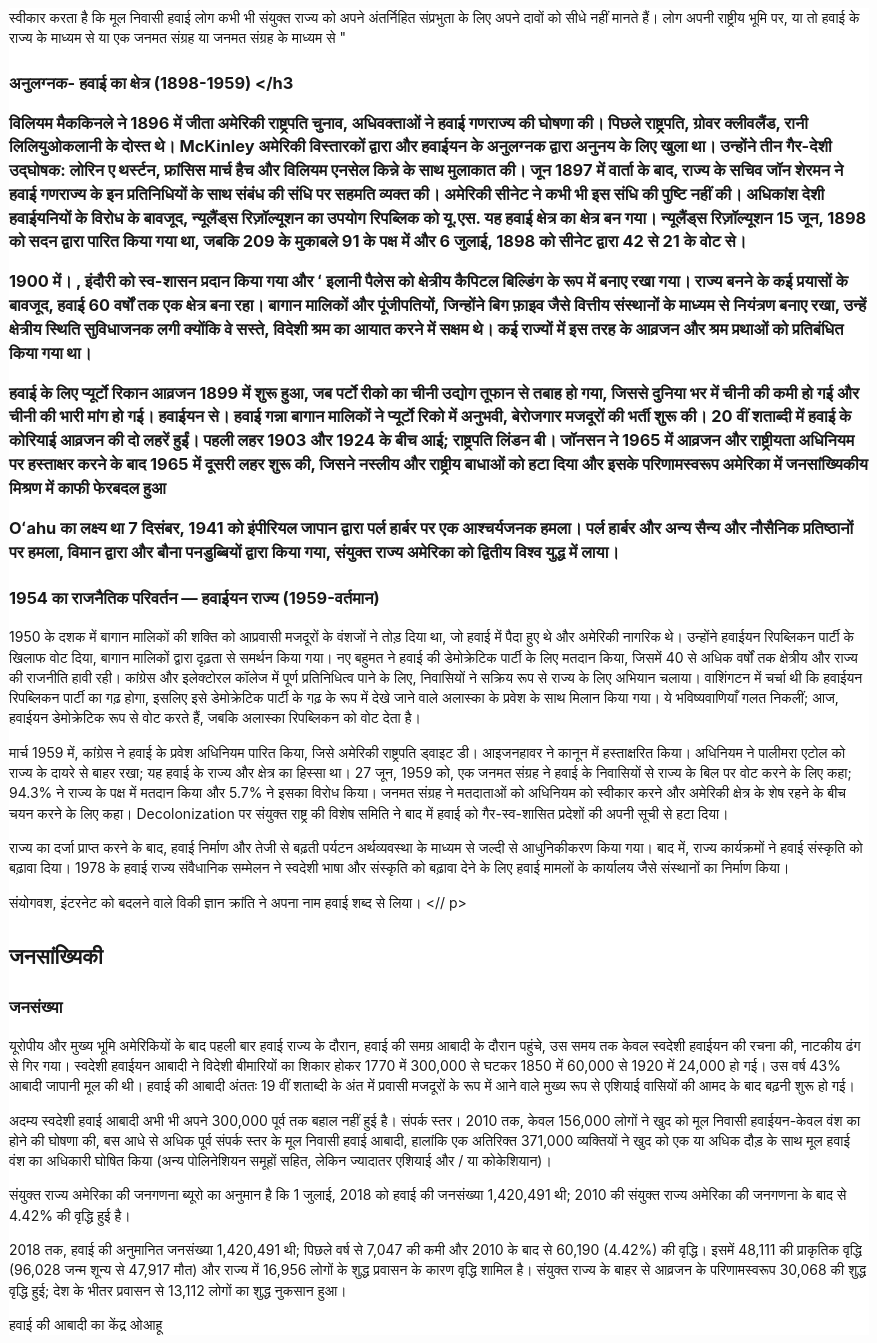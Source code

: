 स्वीकार करता है कि मूल निवासी हवाई लोग कभी भी संयुक्त राज्य को अपने अंतर्निहित संप्रभुता के लिए अपने दावों को सीधे नहीं मानते हैं। लोग अपनी राष्ट्रीय भूमि पर, या तो हवाई के राज्य के माध्यम से या एक जनमत संग्रह या जनमत संग्रह के माध्यम से "</p> <h3> अनुलग्नक- हवाई का क्षेत्र (1898-1959) </h3 <p> विलियम मैककिनले ने 1896 में जीता अमेरिकी राष्ट्रपति चुनाव, अधिवक्ताओं ने हवाई गणराज्य की घोषणा की। पिछले राष्ट्रपति, ग्रोवर क्लीवलैंड, रानी लिलियुओकलानी के दोस्त थे। McKinley अमेरिकी विस्तारकों द्वारा और हवाईयन के अनुलग्नक द्वारा अनुनय के लिए खुला था। उन्होंने तीन गैर-देशी उद्घोषक: लोरिन ए थर्स्टन, फ्रांसिस मार्च हैच और विलियम एनसेल किन्ने के साथ मुलाकात की। जून 1897 में वार्ता के बाद, राज्य के सचिव जॉन शेरमन ने हवाई गणराज्य के इन प्रतिनिधियों के साथ संबंध की संधि पर सहमति व्यक्त की। अमेरिकी सीनेट ने कभी भी इस संधि की पुष्टि नहीं की। अधिकांश देशी हवाईयनियों के विरोध के बावजूद, न्यूलैंड्स रिज़ॉल्यूशन का उपयोग रिपब्लिक को यू.एस. यह हवाई क्षेत्र का क्षेत्र बन गया। न्यूलैंड्स रिज़ॉल्यूशन 15 जून, 1898 को सदन द्वारा पारित किया गया था, जबकि 209 के मुकाबले 91 के पक्ष में और 6 जुलाई, 1898 को सीनेट द्वारा 42 से 21 के वोट से। </p> <p> 1900 में। , इंदौरी को स्व-शासन प्रदान किया गया और ʻ इलानी पैलेस को क्षेत्रीय कैपिटल बिल्डिंग के रूप में बनाए रखा गया। राज्य बनने के कई प्रयासों के बावजूद, हवाई 60 वर्षों तक एक क्षेत्र बना रहा। बागान मालिकों और पूंजीपतियों, जिन्होंने बिग फ़ाइव जैसे वित्तीय संस्थानों के माध्यम से नियंत्रण बनाए रखा, उन्हें क्षेत्रीय स्थिति सुविधाजनक लगी क्योंकि वे सस्ते, विदेशी श्रम का आयात करने में सक्षम थे। कई राज्यों में इस तरह के आव्रजन और श्रम प्रथाओं को प्रतिबंधित किया गया था। </p> <p> हवाई के लिए प्यूर्टो रिकान आव्रजन 1899 में शुरू हुआ, जब पर्टो रीको का चीनी उद्योग तूफान से तबाह हो गया, जिससे दुनिया भर में चीनी की कमी हो गई और चीनी की भारी मांग हो गई। हवाईयन से। हवाई गन्ना बागान मालिकों ने प्यूर्टो रिको में अनुभवी, बेरोजगार मजदूरों की भर्ती शुरू की। 20 वीं शताब्दी में हवाई के कोरियाई आव्रजन की दो लहरें हुईं। पहली लहर 1903 और 1924 के बीच आई; राष्ट्रपति लिंडन बी। जॉनसन ने 1965 में आव्रजन और राष्ट्रीयता अधिनियम पर हस्ताक्षर करने के बाद 1965 में दूसरी लहर शुरू की, जिसने नस्लीय और राष्ट्रीय बाधाओं को हटा दिया और इसके परिणामस्वरूप अमेरिका में जनसांख्यिकीय मिश्रण में काफी फेरबदल हुआ </p> <p> Oʻahu का लक्ष्य था 7 दिसंबर, 1941 को इंपीरियल जापान द्वारा पर्ल हार्बर पर एक आश्चर्यजनक हमला। पर्ल हार्बर और अन्य सैन्य और नौसैनिक प्रतिष्ठानों पर हमला, विमान द्वारा और बौना पनडुब्बियों द्वारा किया गया, संयुक्त राज्य अमेरिका को द्वितीय विश्व युद्ध में लाया। </p> <h3> 1954 का राजनैतिक परिवर्तन — हवाईयन राज्य (1959-वर्तमान) </h3> <p> 1950 के दशक में बागान मालिकों की शक्ति को आप्रवासी मजदूरों के वंशजों ने तोड़ दिया था, जो हवाई में पैदा हुए थे और अमेरिकी नागरिक थे। उन्होंने हवाईयन रिपब्लिकन पार्टी के खिलाफ वोट दिया, बागान मालिकों द्वारा दृढ़ता से समर्थन किया गया। नए बहुमत ने हवाई की डेमोक्रेटिक पार्टी के लिए मतदान किया, जिसमें 40 से अधिक वर्षों तक क्षेत्रीय और राज्य की राजनीति हावी रही। कांग्रेस और इलेक्टोरल कॉलेज में पूर्ण प्रतिनिधित्व पाने के लिए, निवासियों ने सक्रिय रूप से राज्य के लिए अभियान चलाया। वाशिंगटन में चर्चा थी कि हवाईयन रिपब्लिकन पार्टी का गढ़ होगा, इसलिए इसे डेमोक्रेटिक पार्टी के गढ़ के रूप में देखे जाने वाले अलास्का के प्रवेश के साथ मिलान किया गया। ये भविष्यवाणियाँ गलत निकलीं; आज, हवाईयन डेमोक्रेटिक रूप से वोट करते हैं, जबकि अलास्का रिपब्लिकन को वोट देता है। </p> <p> मार्च 1959 में, कांग्रेस ने हवाई के प्रवेश अधिनियम पारित किया, जिसे अमेरिकी राष्ट्रपति ड्वाइट डी। आइजनहावर ने कानून में हस्ताक्षरित किया। अधिनियम ने पालीमरा एटोल को राज्य के दायरे से बाहर रखा; यह हवाई के राज्य और क्षेत्र का हिस्सा था। 27 जून, 1959 को, एक जनमत संग्रह ने हवाई के निवासियों से राज्य के बिल पर वोट करने के लिए कहा; 94.3% ने राज्य के पक्ष में मतदान किया और 5.7% ने इसका विरोध किया। जनमत संग्रह ने मतदाताओं को अधिनियम को स्वीकार करने और अमेरिकी क्षेत्र के शेष रहने के बीच चयन करने के लिए कहा। Decolonization पर संयुक्त राष्ट्र की विशेष समिति ने बाद में हवाई को गैर-स्व-शासित प्रदेशों की अपनी सूची से हटा दिया। </p> <p> राज्य का दर्जा प्राप्त करने के बाद, हवाई निर्माण और तेजी से बढ़ती पर्यटन अर्थव्यवस्था के माध्यम से जल्दी से आधुनिकीकरण किया गया। बाद में, राज्य कार्यक्रमों ने हवाई संस्कृति को बढ़ावा दिया। 1978 के हवाई राज्य संवैधानिक सम्मेलन ने स्वदेशी भाषा और संस्कृति को बढ़ावा देने के लिए हवाई मामलों के कार्यालय जैसे संस्थानों का निर्माण किया। </p> <p> संयोगवश, इंटरनेट को बदलने वाले विकी ज्ञान क्रांति ने अपना नाम हवाई शब्द से लिया। <// p> <h2> जनसांख्यिकी </h2> <h3> जनसंख्या </h3> <p> यूरोपीय और मुख्य भूमि अमेरिकियों के बाद पहली बार हवाई राज्य के दौरान, हवाई की समग्र आबादी के दौरान पहुंचे, उस समय तक केवल स्वदेशी हवाईयन की रचना की, नाटकीय ढंग से गिर गया। स्वदेशी हवाईयन आबादी ने विदेशी बीमारियों का शिकार होकर 1770 में 300,000 से घटकर 1850 में 60,000 से 1920 में 24,000 हो गई। उस वर्ष 43% आबादी जापानी मूल की थी। हवाई की आबादी अंततः 19 वीं शताब्दी के अंत में प्रवासी मजदूरों के रूप में आने वाले मुख्य रूप से एशियाई वासियों की आमद के बाद बढ़नी शुरू हो गई। </p> <p> अदम्य स्वदेशी हवाई आबादी अभी भी अपने 300,000 पूर्व तक बहाल नहीं हुई है। संपर्क स्तर। 2010 तक, केवल 156,000 लोगों ने खुद को मूल निवासी हवाईयन-केवल वंश का होने की घोषणा की, बस आधे से अधिक पूर्व संपर्क स्तर के मूल निवासी हवाई आबादी, हालांकि एक अतिरिक्त 371,000 व्यक्तियों ने खुद को एक या अधिक दौड़ के साथ मूल हवाई वंश का अधिकारी घोषित किया (अन्य पोलिनेशियन समूहों सहित, लेकिन ज्यादातर एशियाई और / या कोकेशियान)। </p> <p> संयुक्त राज्य अमेरिका की जनगणना ब्यूरो का अनुमान है कि 1 जुलाई, 2018 को हवाई की जनसंख्या 1,420,491 थी; 2010 की संयुक्त राज्य अमेरिका की जनगणना के बाद से 4.42% की वृद्धि हुई है। </p> <p> 2018 तक, हवाई की अनुमानित जनसंख्या 1,420,491 थी; पिछले वर्ष से 7,047 की कमी और 2010 के बाद से 60,190 (4.42%) की वृद्धि। इसमें 48,111 की प्राकृतिक वृद्धि (96,028 जन्म शून्य से 47,917 मौत) और राज्य में 16,956 लोगों के शुद्ध प्रवासन के कारण वृद्धि शामिल है। संयुक्त राज्य के बाहर से आव्रजन के परिणामस्वरूप 30,068 की शुद्ध वृद्धि हुई; देश के भीतर प्रवासन से 13,112 लोगों का शुद्ध नुकसान हुआ। </p> <p> हवाई की आबादी का केंद्र ओआहू